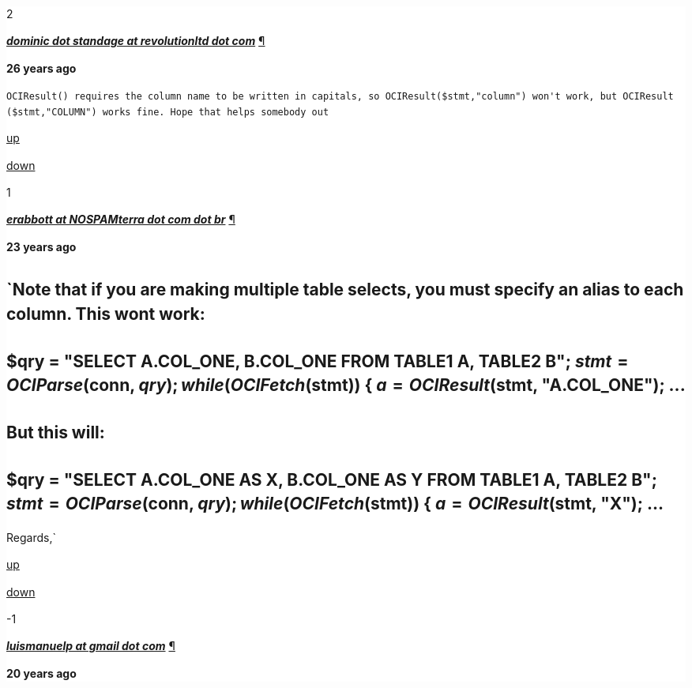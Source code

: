 2


[**_dominic dot standage at revolutionltd dot com_**](https://www.php.net/manual/en/function.oci-result.php#1635) [¶](https://www.php.net/manual/en/function.oci-result.php#1635)

**26 years ago**

`OCIResult() requires the column name to be written in capitals, so OCIResult($stmt,"column") won't work, but OCIResult($stmt,"COLUMN") works fine. Hope that helps somebody out`

[up](https://www.php.net/manual/vote-note.php?id=25533&page=function.oci-result&vote=up "Vote up!")

[down](https://www.php.net/manual/vote-note.php?id=25533&page=function.oci-result&vote=down "Vote down!")

1


[**_erabbott at NOSPAMterra dot com dot br_**](https://www.php.net/manual/en/function.oci-result.php#25533) [¶](https://www.php.net/manual/en/function.oci-result.php#25533)

**23 years ago**

`Note that if you are making multiple table selects, you must specify an alias to each column.
This wont work:
----------------------------------------
$qry = "SELECT A.COL_ONE, B.COL_ONE FROM TABLE1 A, TABLE2 B";
$stmt = OCIParse($conn, $qry);
while(OCIFetch($stmt))
{
    $a = OCIResult($stmt, "A.COL_ONE");
...
----------------------------------------
But this will:
----------------------------------------
$qry = "SELECT A.COL_ONE AS X, B.COL_ONE AS Y FROM TABLE1 A, TABLE2 B";
$stmt = OCIParse($conn, $qry);
while(OCIFetch($stmt))
{
    $a = OCIResult($stmt, "X");
...
----------------------------------------
Regards,`

[up](https://www.php.net/manual/vote-note.php?id=56196&page=function.oci-result&vote=up "Vote up!")

[down](https://www.php.net/manual/vote-note.php?id=56196&page=function.oci-result&vote=down "Vote down!")

 -1


[**_luismanuelp at gmail dot com_**](https://www.php.net/manual/en/function.oci-result.php#56196) [¶](https://www.php.net/manual/en/function.oci-result.php#56196)

**20 years ago**
